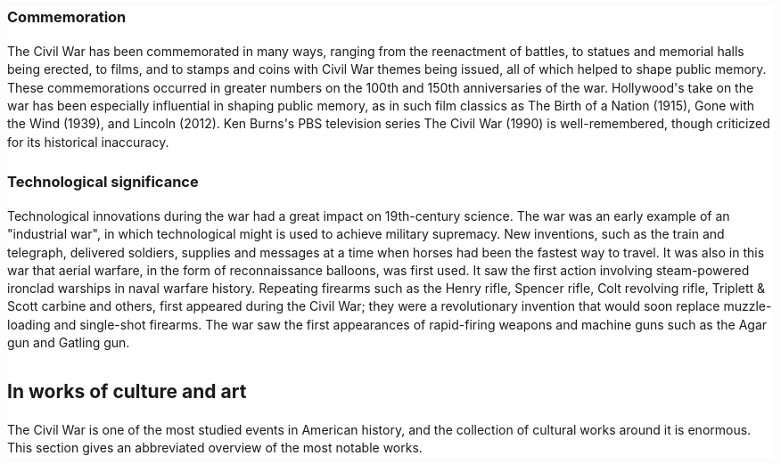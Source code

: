 ### Commemoration

The Civil War has been commemorated in many ways, ranging from the reenactment of battles, to statues and memorial halls being erected, to films, and to stamps and coins with Civil War themes being issued, all of which helped to shape public memory. These commemorations occurred in greater numbers on the 100th and 150th anniversaries of the war.
Hollywood's take on the war has been especially influential in shaping public memory, as in such film classics as The Birth of a Nation (1915), Gone with the Wind (1939), and Lincoln (2012). Ken Burns's PBS television series The Civil War (1990) is well-remembered, though criticized for its historical inaccuracy.

### Technological significance

Technological innovations during the war had a great impact on 19th-century science. The war was an early example of an "industrial war", in which technological might is used to achieve military supremacy. New inventions, such as the train and telegraph, delivered soldiers, supplies and messages at a time when horses had been the fastest way to travel. It was also in this war that aerial warfare, in the form of reconnaissance balloons, was first used. It saw the first action involving steam-powered ironclad warships in naval warfare history. Repeating firearms such as the Henry rifle, Spencer rifle, Colt revolving rifle, Triplett & Scott carbine and others, first appeared during the Civil War; they were a revolutionary invention that would soon replace muzzle-loading and single-shot firearms. The war saw the first appearances of rapid-firing weapons and machine guns such as the Agar gun and Gatling gun.

## In works of culture and art

The Civil War is one of the most studied events in American history, and the collection of cultural works around it is enormous. This section gives an abbreviated overview of the most notable works.
